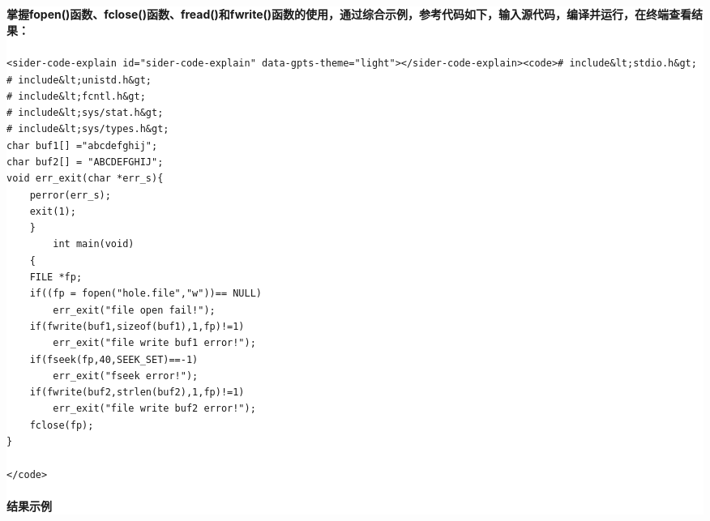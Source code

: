 
#### 掌握fopen()函数、fclose()函数、fread()和fwrite()函数的使用，通过综合示例，参考代码如下，输入源代码，编译并运行，在终端查看结果：

```
<sider-code-explain id="sider-code-explain" data-gpts-theme="light"></sider-code-explain><code># include&lt;stdio.h&gt;
# include&lt;unistd.h&gt;
# include&lt;fcntl.h&gt;
# include&lt;sys/stat.h&gt;
# include&lt;sys/types.h&gt;
char buf1[] ="abcdefghij";
char buf2[] = "ABCDEFGHIJ";
void err_exit(char *err_s){
    perror(err_s);
    exit(1);
    }
        int main(void)
    {
    FILE *fp;
    if((fp = fopen("hole.file","w"))== NULL)
        err_exit("file open fail!");
    if(fwrite(buf1,sizeof(buf1),1,fp)!=1)
        err_exit("file write buf1 error!");
    if(fseek(fp,40,SEEK_SET)==-1)
        err_exit("fseek error!");
    if(fwrite(buf2,strlen(buf2),1,fp)!=1)
        err_exit("file write buf2 error!");
    fclose(fp);
}

</code>
```

#### 结果示例
